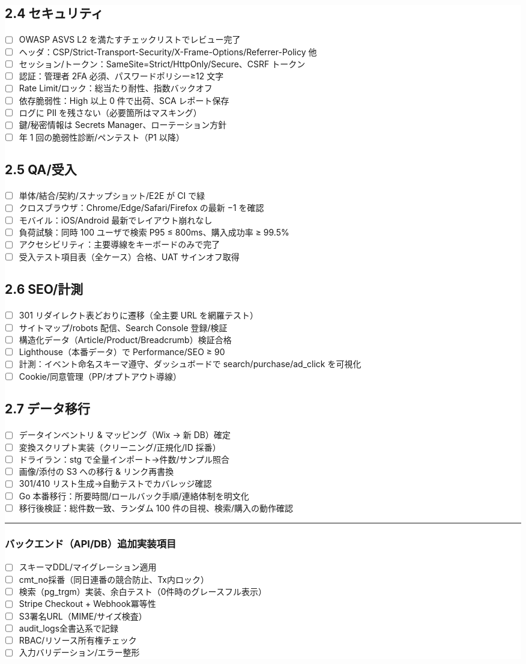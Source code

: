 ## 2.4 セキュリティ

- [ ] OWASP ASVS L2 を満たすチェックリストでレビュー完了
- [ ] ヘッダ：CSP/Strict-Transport-Security/X-Frame-Options/Referrer-Policy 他
- [ ] セッション/トークン：SameSite=Strict/HttpOnly/Secure、CSRF トークン
- [ ] 認証：管理者 2FA 必須、パスワードポリシー≥12 文字
- [ ] Rate Limit/ロック：総当たり耐性、指数バックオフ
- [ ] 依存脆弱性：High 以上 0 件で出荷、SCA レポート保存
- [ ] ログに PII を残さない（必要箇所はマスキング）
- [ ] 鍵/秘密情報は Secrets Manager、ローテーション方針
- [ ] 年 1 回の脆弱性診断/ペンテスト（P1 以降）

## 2.5 QA/受入

- [ ] 単体/結合/契約/スナップショット/E2E が CI で緑
- [ ] クロスブラウザ：Chrome/Edge/Safari/Firefox の最新 −1 を確認
- [ ] モバイル：iOS/Android 最新でレイアウト崩れなし
- [ ] 負荷試験：同時 100 ユーザで検索 P95 ≤ 800ms、購入成功率 ≥ 99.5%
- [ ] アクセシビリティ：主要導線をキーボードのみで完了
- [ ] 受入テスト項目表（全ケース）合格、UAT サインオフ取得

## 2.6 SEO/計測

- [ ] 301 リダイレクト表どおりに遷移（全主要 URL を網羅テスト）
- [ ] サイトマップ/robots 配信、Search Console 登録/検証
- [ ] 構造化データ（Article/Product/Breadcrumb）検証合格
- [ ] Lighthouse（本番データ）で Performance/SEO ≥ 90
- [ ] 計測：イベント命名スキーマ遵守、ダッシュボードで search/purchase/ad_click を可視化
- [ ] Cookie/同意管理（PP/オプトアウト導線）

## 2.7 データ移行

- [ ] データインベントリ & マッピング（Wix → 新 DB）確定
- [ ] 変換スクリプト実装（クリーニング/正規化/ID 採番）
- [ ] ドライラン：stg で全量インポート→件数/サンプル照合
- [ ] 画像/添付の S3 への移行 & リンク再書換
- [ ] 301/410 リスト生成→自動テストでカバレッジ確認
- [ ] Go 本番移行：所要時間/ロールバック手順/連絡体制を明文化
- [ ] 移行後検証：総件数一致、ランダム 100 件の目視、検索/購入の動作確認

---


### バックエンド（API/DB）追加実装項目

- [ ] スキーマDDL/マイグレーション適用
- [ ] cmt_no採番（同日連番の競合防止、Tx内ロック）
- [ ] 検索（pg_trgm）実装、余白テスト（0件時のグレースフル表示）
- [ ] Stripe Checkout + Webhook冪等性
- [ ] S3署名URL（MIME/サイズ検査）
- [ ] audit_logs全書込系で記録
- [ ] RBAC/リソース所有権チェック
- [ ] 入力バリデーション/エラー整形
